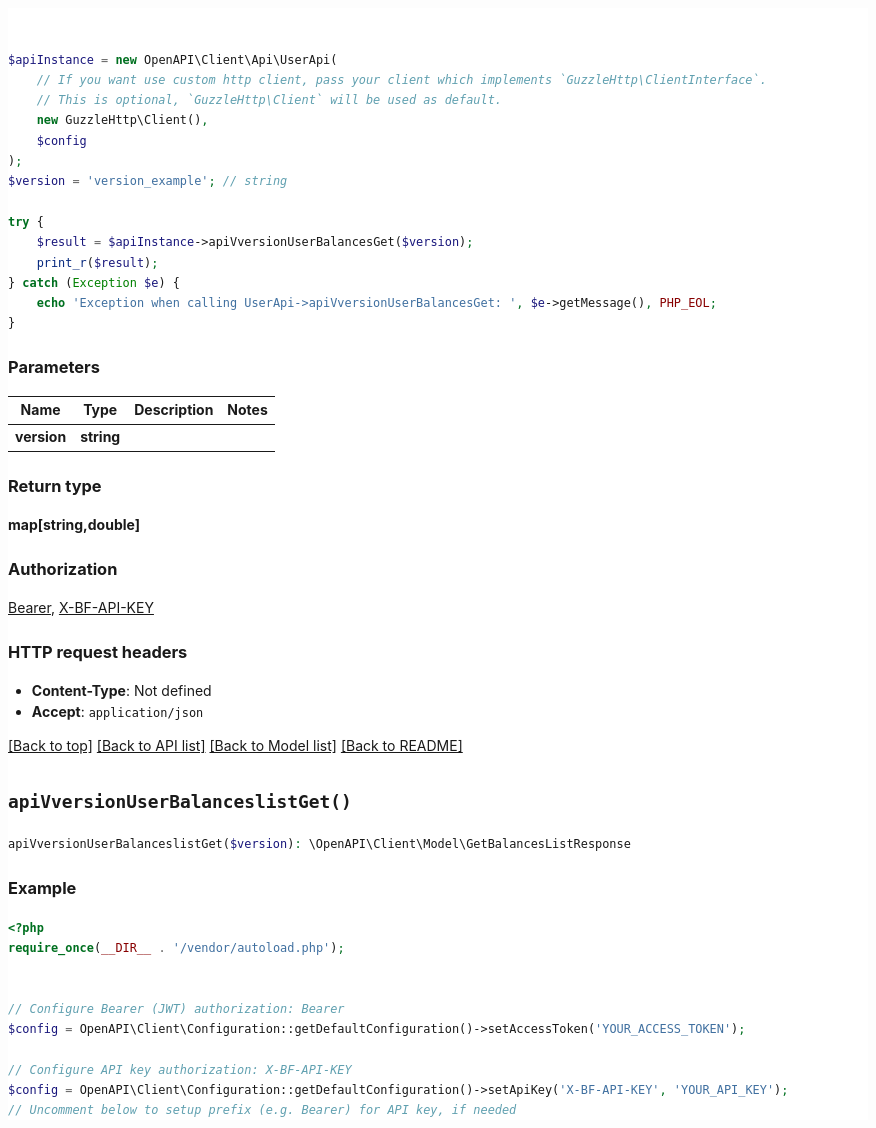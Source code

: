 ```php


$apiInstance = new OpenAPI\Client\Api\UserApi(
    // If you want use custom http client, pass your client which implements `GuzzleHttp\ClientInterface`.
    // This is optional, `GuzzleHttp\Client` will be used as default.
    new GuzzleHttp\Client(),
    $config
);
$version = 'version_example'; // string

try {
    $result = $apiInstance->apiVversionUserBalancesGet($version);
    print_r($result);
} catch (Exception $e) {
    echo 'Exception when calling UserApi->apiVversionUserBalancesGet: ', $e->getMessage(), PHP_EOL;
}
```

### Parameters

Name | Type | Description  | Notes
------------- | ------------- | ------------- | -------------
 **version** | **string**|  |

### Return type

**map[string,double]**

### Authorization

[Bearer](../../README.md#Bearer), [X-BF-API-KEY](../../README.md#X-BF-API-KEY)

### HTTP request headers

- **Content-Type**: Not defined
- **Accept**: `application/json`

[[Back to top]](#) [[Back to API list]](../../README.md#endpoints)
[[Back to Model list]](../../README.md#models)
[[Back to README]](../../README.md)

## `apiVversionUserBalanceslistGet()`

```php
apiVversionUserBalanceslistGet($version): \OpenAPI\Client\Model\GetBalancesListResponse
```



### Example

```php
<?php
require_once(__DIR__ . '/vendor/autoload.php');


// Configure Bearer (JWT) authorization: Bearer
$config = OpenAPI\Client\Configuration::getDefaultConfiguration()->setAccessToken('YOUR_ACCESS_TOKEN');

// Configure API key authorization: X-BF-API-KEY
$config = OpenAPI\Client\Configuration::getDefaultConfiguration()->setApiKey('X-BF-API-KEY', 'YOUR_API_KEY');
// Uncomment below to setup prefix (e.g. Bearer) for API key, if needed
```